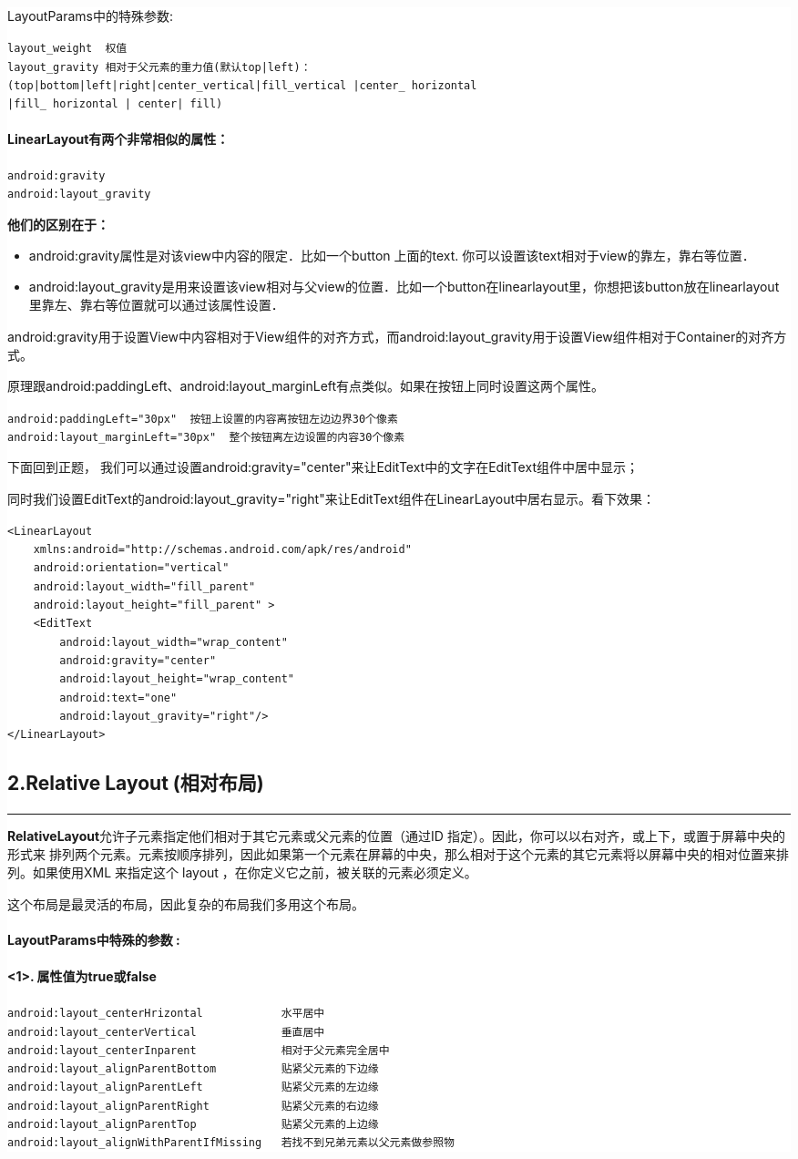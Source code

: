 LayoutParams中的特殊参数:

	layout_weight  权值
	layout_gravity 相对于父元素的重力值(默认top|left)：
	(top|bottom|left|right|center_vertical|fill_vertical |center_ horizontal 
	|fill_ horizontal | center| fill)

#### LinearLayout有两个非常相似的属性：

	android:gravity
	android:layout_gravity
 
**他们的区别在于：**

- android:gravity属性是对该view中内容的限定．比如一个button 上面的text. 你可以设置该text相对于view的靠左，靠右等位置．

- android:layout_gravity是用来设置该view相对与父view的位置．比如一个button在linearlayout里，你想把该button放在linearlayout里靠左、靠右等位置就可以通过该属性设置． 


android:gravity用于设置View中内容相对于View组件的对齐方式，而android:layout_gravity用于设置View组件相对于Container的对齐方式。
 
原理跟android:paddingLeft、android:layout_marginLeft有点类似。如果在按钮上同时设置这两个属性。

	android:paddingLeft="30px"  按钮上设置的内容离按钮左边边界30个像素
	android:layout_marginLeft="30px"  整个按钮离左边设置的内容30个像素
 
下面回到正题， 我们可以通过设置android:gravity="center"来让EditText中的文字在EditText组件中居中显示；

同时我们设置EditText的android:layout_gravity="right"来让EditText组件在LinearLayout中居右显示。看下效果：

	<LinearLayout
	   	xmlns:android="http://schemas.android.com/apk/res/android"
	    android:orientation="vertical"
	    android:layout_width="fill_parent"
	    android:layout_height="fill_parent" >
	    <EditText
	        android:layout_width="wrap_content"
	        android:gravity="center"
	        android:layout_height="wrap_content"
	        android:text="one"
	        android:layout_gravity="right"/>
	</LinearLayout>


## 2.Relative Layout (相对布局)
----------

**RelativeLayout**允许子元素指定他们相对于其它元素或父元素的位置（通过ID 指定）。因此，你可以以右对齐，或上下，或置于屏幕中央的形式来 排列两个元素。元素按顺序排列，因此如果第一个元素在屏幕的中央，那么相对于这个元素的其它元素将以屏幕中央的相对位置来排列。如果使用XML 来指定这个 layout ，在你定义它之前，被关联的元素必须定义。

这个布局是最灵活的布局，因此复杂的布局我们多用这个布局。
                                            
#### LayoutParams中特殊的参数 :

#### <1>. 属性值为true或false
	android:layout_centerHrizontal            水平居中
	android:layout_centerVertical             垂直居中
	android:layout_centerInparent             相对于父元素完全居中
	android:layout_alignParentBottom          贴紧父元素的下边缘
	android:layout_alignParentLeft            贴紧父元素的左边缘
	android:layout_alignParentRight           贴紧父元素的右边缘
	android:layout_alignParentTop             贴紧父元素的上边缘
	android:layout_alignWithParentIfMissing   若找不到兄弟元素以父元素做参照物
